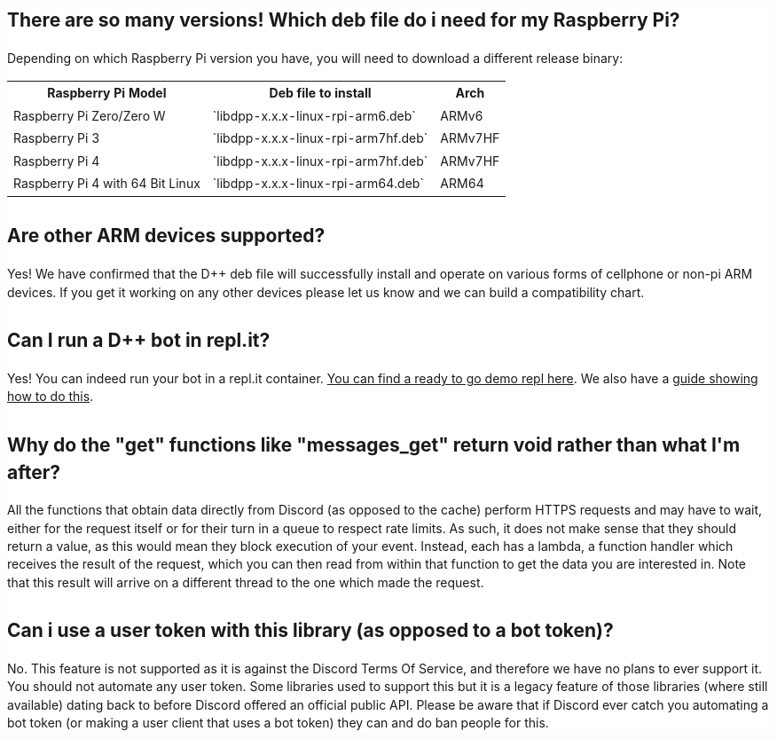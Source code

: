 ## There are so many versions! Which deb file do i need for my Raspberry Pi?
Depending on which Raspberry Pi version you have, you will need to download a different release binary:
<table>
<tr>
	<th>Raspberry Pi Model</th>
	<th>Deb file to install</th>
	<th>Arch</th>
</tr>
<tr><td>Raspberry Pi Zero/Zero W</td><td>`libdpp-x.x.x-linux-rpi-arm6.deb`</td><td>ARMv6</td></tr>
<tr><td>Raspberry Pi 3</td><td>`libdpp-x.x.x-linux-rpi-arm7hf.deb`</td><td>ARMv7HF</td></tr>
<tr><td>Raspberry Pi 4</td><td>`libdpp-x.x.x-linux-rpi-arm7hf.deb`</td><td>ARMv7HF</td></tr>
<tr><td>Raspberry Pi 4 with 64 Bit Linux</td><td>`libdpp-x.x.x-linux-rpi-arm64.deb`</td><td>ARM64</td></tr>
</table>

## Are other ARM devices supported?
Yes! We have confirmed that the D++ deb file will successfully install and operate on various forms of cellphone or non-pi ARM devices. If you get it working on any other devices please let us know and we can build a compatibility chart.

## Can I run a D++ bot in repl.it?
Yes! You can indeed run your bot in a repl.it container. [You can find a ready to go demo repl here](https://replit.com/@braindigitalis/dpp-demo-bot). We also have a [guide showing how to do this](https://dpp.dev/building-a-cpp-discord-bot-in-repl.html).

## Why do the "get" functions like "messages_get" return void rather than what I'm after?
All the functions that obtain data directly from Discord (as opposed to the cache) perform HTTPS requests and may have to wait, either for the request itself or for their turn in a queue to respect rate limits. As such, it does not make sense that they should return a value, as this would mean they block execution of your event. Instead, each has a lambda, a function handler which receives the result of the request, which you can then read from within that function to get the data you are interested in. Note that this result will arrive on a different thread to the one which made the request.

## Can i use a user token with this library (as opposed to a bot token)?
No. This feature is not supported as it is against the Discord Terms Of Service, and therefore we have no plans to ever support it. You should not automate any user token. Some libraries used to support this but it is a legacy feature of those libraries (where still available) dating back to before Discord offered an official public API. Please be aware that if Discord ever catch you automating a bot token (or making a user client that uses a bot token) they can and do ban people for this.
